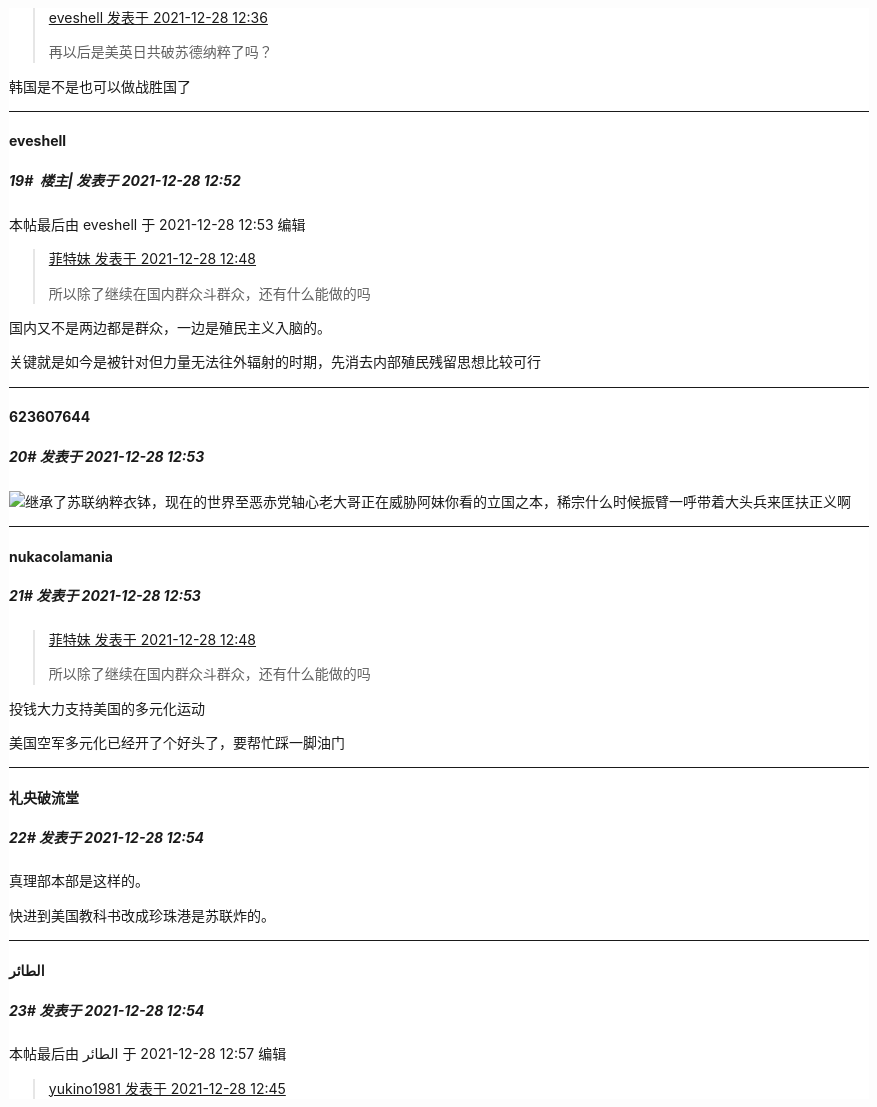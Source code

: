 <blockquote><a href="httphttps://bbs.saraba1st.com/2b/forum.php?mod=redirect&amp;goto=findpost&amp;pid=54074148&amp;ptid=2044488" target="_blank">eveshell 发表于 2021-12-28 12:36</a>

再以后是美英日共破苏德纳粹了吗？</blockquote>
韩国是不是也可以做战胜国了

*****

####  eveshell  
##### 19#         楼主| 发表于 2021-12-28 12:52

 本帖最后由 eveshell 于 2021-12-28 12:53 编辑 
<blockquote><a href="httphttps://bbs.saraba1st.com/2b/forum.php?mod=redirect&amp;goto=findpost&amp;pid=54074324&amp;ptid=2044488" target="_blank">菲特妹 发表于 2021-12-28 12:48</a>

所以除了继续在国内群众斗群众，还有什么能做的吗</blockquote>
国内又不是两边都是群众，一边是殖民主义入脑的。

关键就是如今是被针对但力量无法往外辐射的时期，先消去内部殖民残留思想比较可行

*****

####  623607644  
##### 20#       发表于 2021-12-28 12:53

<img src="https://static.saraba1st.com/image/smiley/face2017/067.png" referrerpolicy="no-referrer">继承了苏联纳粹衣钵，现在的世界至恶赤党轴心老大哥正在威胁阿妹你看的立国之本，稀宗什么时候振臂一呼带着大头兵来匡扶正义啊

*****

####  nukacolamania  
##### 21#       发表于 2021-12-28 12:53

<blockquote><a href="httphttps://bbs.saraba1st.com/2b/forum.php?mod=redirect&amp;goto=findpost&amp;pid=54074324&amp;ptid=2044488" target="_blank">菲特妹 发表于 2021-12-28 12:48</a>

所以除了继续在国内群众斗群众，还有什么能做的吗</blockquote>
投钱大力支持美国的多元化运动

美国空军多元化已经开了个好头了，要帮忙踩一脚油门

*****

####  礼央破流堂  
##### 22#       发表于 2021-12-28 12:54

真理部本部是这样的。

快进到美国教科书改成珍珠港是苏联炸的。

*****

####  الطائر  
##### 23#       发表于 2021-12-28 12:54

 本帖最后由 الطائر 于 2021-12-28 12:57 编辑 
<blockquote><a href="httphttps://bbs.saraba1st.com/2b/forum.php?mod=redirect&amp;goto=findpost&amp;pid=54074265&amp;ptid=2044488" target="_blank">yukino1981 发表于 2021-12-28 12:45</a>
